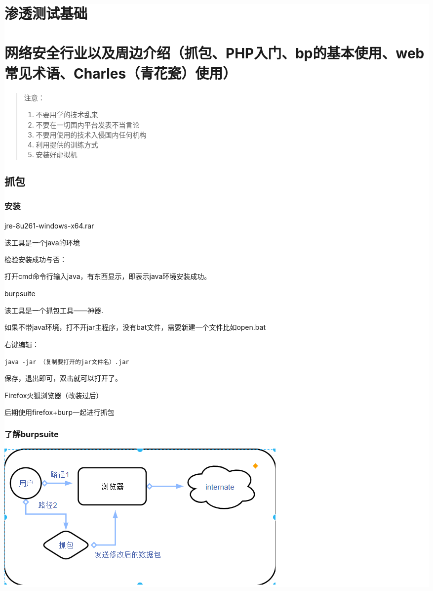 # 渗透测试基础

# 网络安全行业以及周边介绍（抓包、PHP入门、bp的基本使用、web常见术语、Charles（青花瓷）使用）

>注意：
>1. 不要用学的技术乱来
>2. 不要在一切国内平台发表不当言论
>3. 不要用使用的技术入侵国内任何机构
>4. 利用提供的训练方式
>5. 安装好虚拟机

## 抓包

### 安装

jre-8u261-windows-x64.rar

该工具是一个java的环境

检验安装成功与否：

打开cmd命令行输入java，有东西显示，即表示java环境安装成功。


burpsuite

该工具是一个抓包工具——神器.

如果不带java环境，打不开jar主程序，没有bat文件，需要新建一个文件比如open.bat

右键编辑：

```
java -jar （复制要打开的jar文件名）.jar
```

保存，退出即可，双击就可以打开了。

 
Firefox火狐浏览器（改装过后）

后期使用firefox+burp一起进行抓包



### 了解burpsuite

![image-20211213220359361](https://github.com/YTR1020/Trees/blob/main/Screenshot%20or%20pictures/HW/image-20211213220359361.png)
